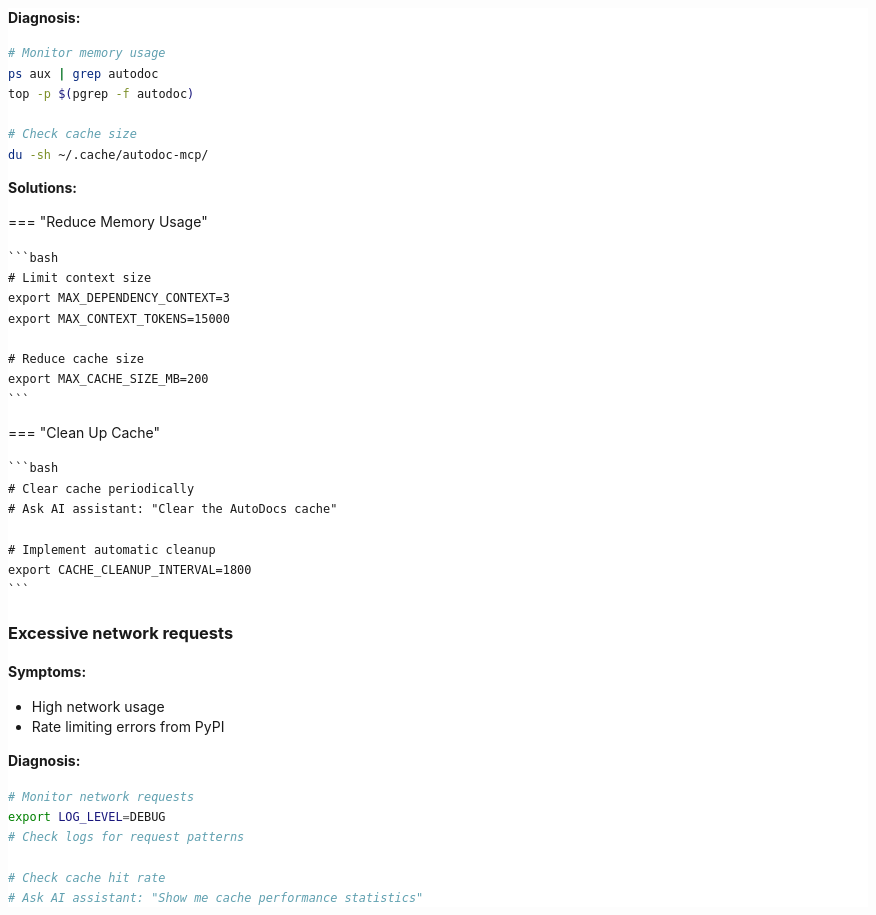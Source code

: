 **Diagnosis:**
```bash
# Monitor memory usage
ps aux | grep autodoc
top -p $(pgrep -f autodoc)

# Check cache size
du -sh ~/.cache/autodoc-mcp/
```

**Solutions:**

=== "Reduce Memory Usage"

    ```bash
    # Limit context size
    export MAX_DEPENDENCY_CONTEXT=3
    export MAX_CONTEXT_TOKENS=15000

    # Reduce cache size
    export MAX_CACHE_SIZE_MB=200
    ```

=== "Clean Up Cache"

    ```bash
    # Clear cache periodically
    # Ask AI assistant: "Clear the AutoDocs cache"

    # Implement automatic cleanup
    export CACHE_CLEANUP_INTERVAL=1800
    ```

### Excessive network requests

**Symptoms:**
- High network usage
- Rate limiting errors from PyPI

**Diagnosis:**
```bash
# Monitor network requests
export LOG_LEVEL=DEBUG
# Check logs for request patterns

# Check cache hit rate
# Ask AI assistant: "Show me cache performance statistics"
```
